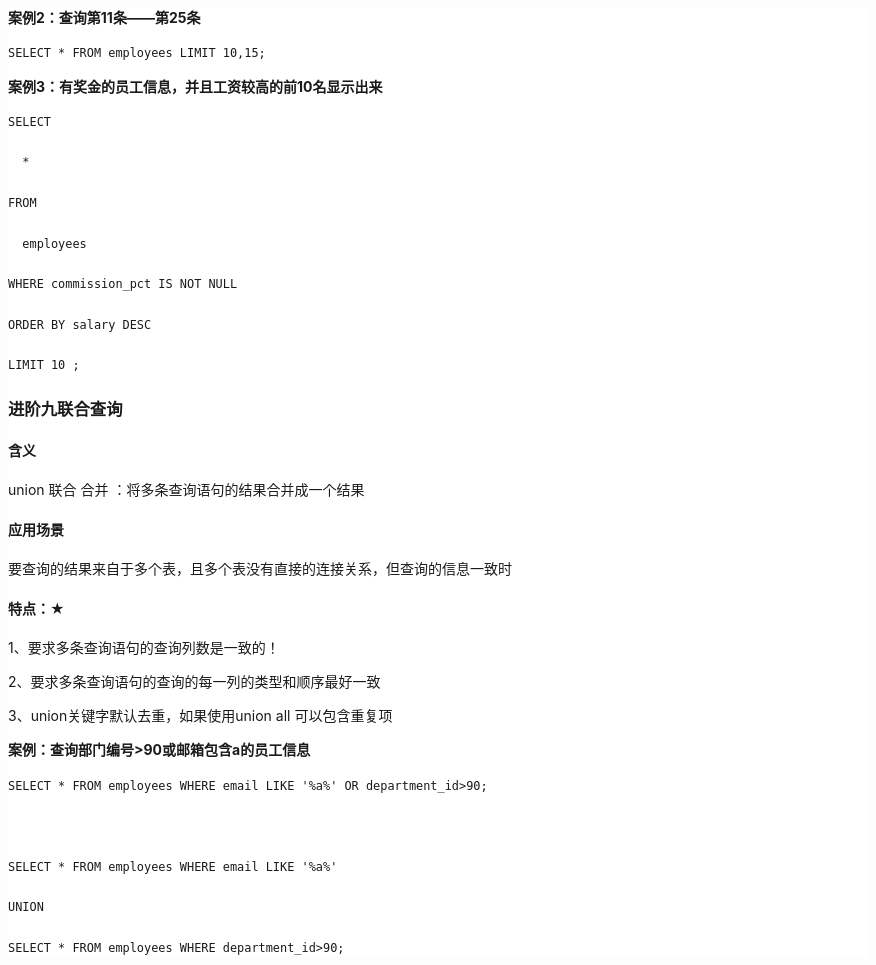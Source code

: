  

**案例2：查询第11条——第25条**

```
SELECT * FROM employees LIMIT 10,15;
```

 

**案例3：有奖金的员工信息，并且工资较高的前10名显示出来**

```
SELECT 

  *

FROM

  employees 

WHERE commission_pct IS NOT NULL 

ORDER BY salary DESC 

LIMIT 10 ;
```

 

 

### 进阶九联合查询

#### 含义

union 联合 合并 ：将多条查询语句的结果合并成一个结果 



#### 应用场景

要查询的结果来自于多个表，且多个表没有直接的连接关系，但查询的信息一致时

 

#### 特点：★

1、要求多条查询语句的查询列数是一致的！

2、要求多条查询语句的查询的每一列的类型和顺序最好一致

3、union关键字默认去重，如果使用union all 可以包含重复项

 

 

**案例：查询部门编号>90或邮箱包含a的员工信息**

 

```
SELECT * FROM employees WHERE email LIKE '%a%' OR department_id>90;

 

SELECT * FROM employees WHERE email LIKE '%a%'

UNION

SELECT * FROM employees WHERE department_id>90;
```
